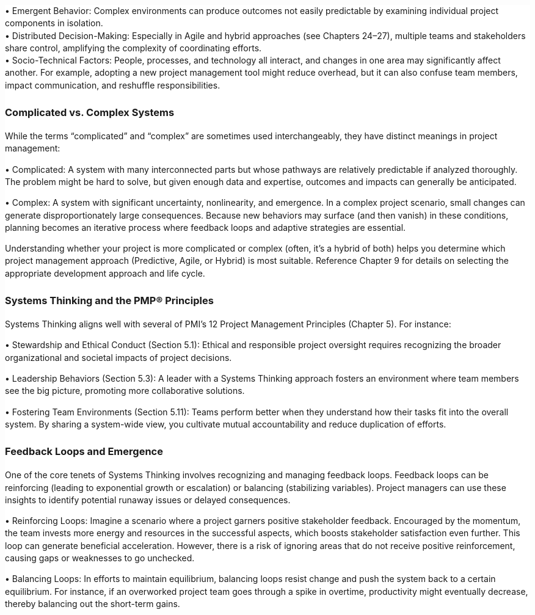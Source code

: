 • Emergent Behavior: Complex environments can produce outcomes not easily predictable by examining individual project components in isolation.  
• Distributed Decision-Making: Especially in Agile and hybrid approaches (see Chapters 24–27), multiple teams and stakeholders share control, amplifying the complexity of coordinating efforts.  
• Socio-Technical Factors: People, processes, and technology all interact, and changes in one area may significantly affect another. For example, adopting a new project management tool might reduce overhead, but it can also confuse team members, impact communication, and reshuffle responsibilities.

### Complicated vs. Complex Systems

While the terms “complicated” and “complex” are sometimes used interchangeably, they have distinct meanings in project management:

• Complicated: A system with many interconnected parts but whose pathways are relatively predictable if analyzed thoroughly. The problem might be hard to solve, but given enough data and expertise, outcomes and impacts can generally be anticipated.  

• Complex: A system with significant uncertainty, nonlinearity, and emergence. In a complex project scenario, small changes can generate disproportionately large consequences. Because new behaviors may surface (and then vanish) in these conditions, planning becomes an iterative process where feedback loops and adaptive strategies are essential.

Understanding whether your project is more complicated or complex (often, it’s a hybrid of both) helps you determine which project management approach (Predictive, Agile, or Hybrid) is most suitable. Reference Chapter 9 for details on selecting the appropriate development approach and life cycle.

### Systems Thinking and the PMP® Principles

Systems Thinking aligns well with several of PMI’s 12 Project Management Principles (Chapter 5). For instance:

• Stewardship and Ethical Conduct (Section 5.1): Ethical and responsible project oversight requires recognizing the broader organizational and societal impacts of project decisions.  

• Leadership Behaviors (Section 5.3): A leader with a Systems Thinking approach fosters an environment where team members see the big picture, promoting more collaborative solutions.  

• Fostering Team Environments (Section 5.11): Teams perform better when they understand how their tasks fit into the overall system. By sharing a system-wide view, you cultivate mutual accountability and reduce duplication of efforts.

### Feedback Loops and Emergence

One of the core tenets of Systems Thinking involves recognizing and managing feedback loops. Feedback loops can be reinforcing (leading to exponential growth or escalation) or balancing (stabilizing variables). Project managers can use these insights to identify potential runaway issues or delayed consequences.

• Reinforcing Loops: Imagine a scenario where a project garners positive stakeholder feedback. Encouraged by the momentum, the team invests more energy and resources in the successful aspects, which boosts stakeholder satisfaction even further. This loop can generate beneficial acceleration. However, there is a risk of ignoring areas that do not receive positive reinforcement, causing gaps or weaknesses to go unchecked.  

• Balancing Loops: In efforts to maintain equilibrium, balancing loops resist change and push the system back to a certain equilibrium. For instance, if an overworked project team goes through a spike in overtime, productivity might eventually decrease, thereby balancing out the short-term gains.
